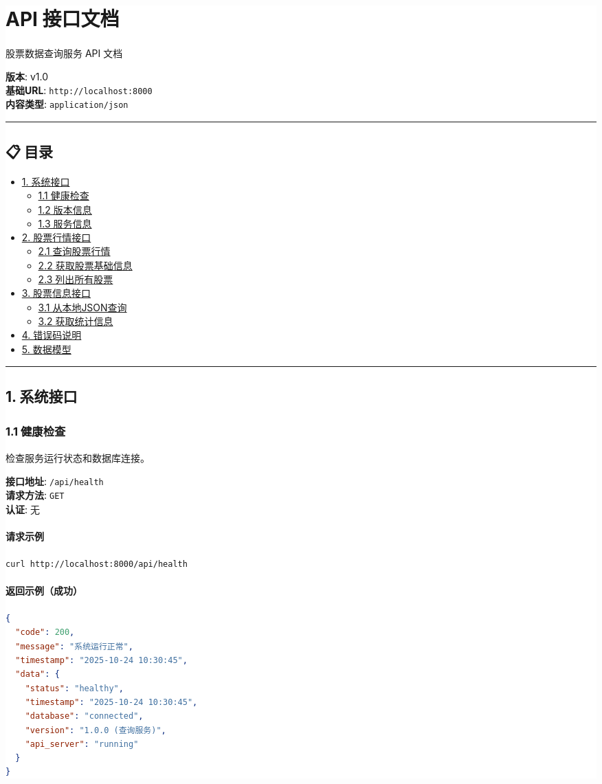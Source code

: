 # API 接口文档

股票数据查询服务 API 文档

**版本**: v1.0  
**基础URL**: `http://localhost:8000`  
**内容类型**: `application/json`

---

## 📋 目录

- [1. 系统接口](#1-系统接口)
  - [1.1 健康检查](#11-健康检查)
  - [1.2 版本信息](#12-版本信息)
  - [1.3 服务信息](#13-服务信息)
- [2. 股票行情接口](#2-股票行情接口)
  - [2.1 查询股票行情](#21-查询股票行情)
  - [2.2 获取股票基础信息](#22-获取股票基础信息)
  - [2.3 列出所有股票](#23-列出所有股票)
- [3. 股票信息接口](#3-股票信息接口)
  - [3.1 从本地JSON查询](#31-从本地json查询)
  - [3.2 获取统计信息](#32-获取统计信息)
- [4. 错误码说明](#4-错误码说明)
- [5. 数据模型](#5-数据模型)

---

## 1. 系统接口

### 1.1 健康检查

检查服务运行状态和数据库连接。

**接口地址**: `/api/health`  
**请求方法**: `GET`  
**认证**: 无

#### 请求示例

```bash
curl http://localhost:8000/api/health
```

#### 返回示例（成功）

```json
{
  "code": 200,
  "message": "系统运行正常",
  "timestamp": "2025-10-24 10:30:45",
  "data": {
    "status": "healthy",
    "timestamp": "2025-10-24 10:30:45",
    "database": "connected",
    "version": "1.0.0 (查询服务)",
    "api_server": "running"
  }
}
```
